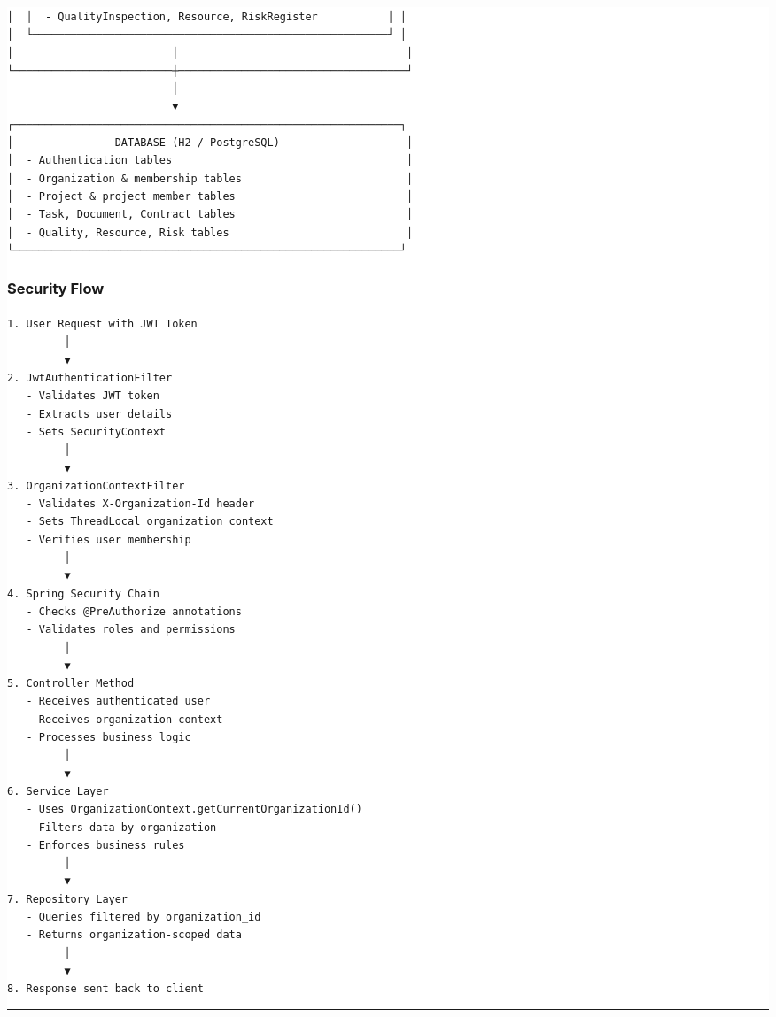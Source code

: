 ```
│  │  - QualityInspection, Resource, RiskRegister           │ │
│  └────────────────────────────────────────────────────────┘ │
│                         │                                    │
└─────────────────────────┼────────────────────────────────────┘
                          │
                          ▼
┌─────────────────────────────────────────────────────────────┐
│                DATABASE (H2 / PostgreSQL)                    │
│  - Authentication tables                                     │
│  - Organization & membership tables                          │
│  - Project & project member tables                           │
│  - Task, Document, Contract tables                           │
│  - Quality, Resource, Risk tables                            │
└─────────────────────────────────────────────────────────────┘
```

### Security Flow

```
1. User Request with JWT Token
         │
         ▼
2. JwtAuthenticationFilter
   - Validates JWT token
   - Extracts user details
   - Sets SecurityContext
         │
         ▼
3. OrganizationContextFilter
   - Validates X-Organization-Id header
   - Sets ThreadLocal organization context
   - Verifies user membership
         │
         ▼
4. Spring Security Chain
   - Checks @PreAuthorize annotations
   - Validates roles and permissions
         │
         ▼
5. Controller Method
   - Receives authenticated user
   - Receives organization context
   - Processes business logic
         │
         ▼
6. Service Layer
   - Uses OrganizationContext.getCurrentOrganizationId()
   - Filters data by organization
   - Enforces business rules
         │
         ▼
7. Repository Layer
   - Queries filtered by organization_id
   - Returns organization-scoped data
         │
         ▼
8. Response sent back to client
```

---